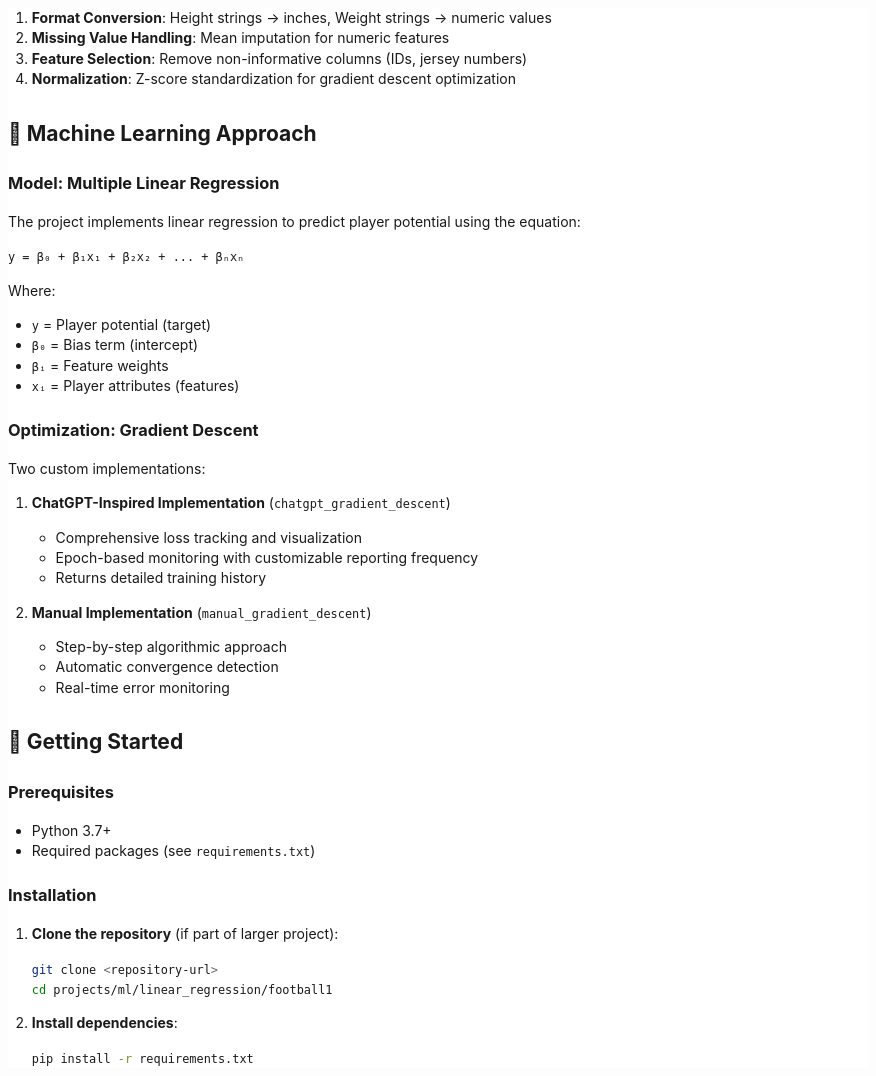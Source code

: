 1. **Format Conversion**: Height strings → inches, Weight strings → numeric values
2. **Missing Value Handling**: Mean imputation for numeric features
3. **Feature Selection**: Remove non-informative columns (IDs, jersey numbers)
4. **Normalization**: Z-score standardization for gradient descent optimization

## 🧠 Machine Learning Approach

### Model: Multiple Linear Regression

The project implements linear regression to predict player potential using the equation:
```
y = β₀ + β₁x₁ + β₂x₂ + ... + βₙxₙ
```

Where:
- `y` = Player potential (target)
- `β₀` = Bias term (intercept)
- `βᵢ` = Feature weights
- `xᵢ` = Player attributes (features)

### Optimization: Gradient Descent

Two custom implementations:

1. **ChatGPT-Inspired Implementation** (`chatgpt_gradient_descent`)
   - Comprehensive loss tracking and visualization
   - Epoch-based monitoring with customizable reporting frequency
   - Returns detailed training history

2. **Manual Implementation** (`manual_gradient_descent`)
   - Step-by-step algorithmic approach
   - Automatic convergence detection
   - Real-time error monitoring

## 🚀 Getting Started

### Prerequisites

- Python 3.7+
- Required packages (see `requirements.txt`)

### Installation

1. **Clone the repository** (if part of larger project):
   ```bash
   git clone <repository-url>
   cd projects/ml/linear_regression/football1
   ```

2. **Install dependencies**:
   ```bash
   pip install -r requirements.txt
   ```
